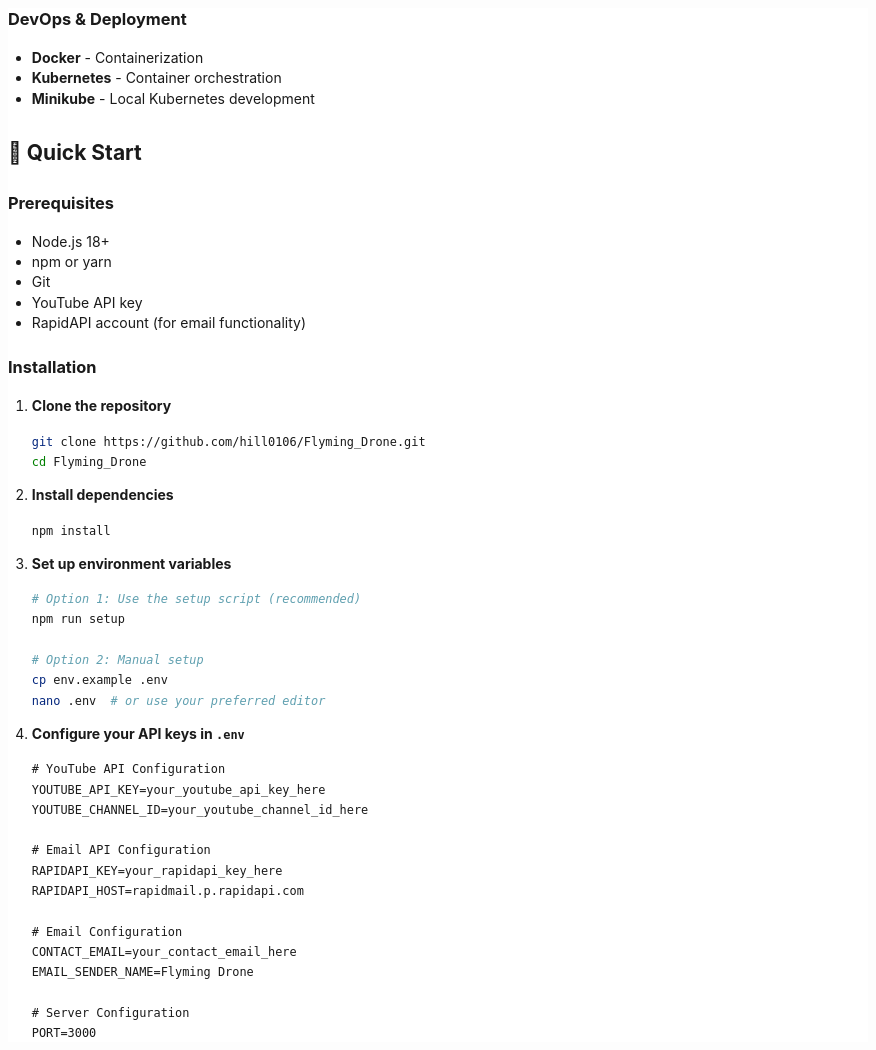 ### DevOps & Deployment
- **Docker** - Containerization
- **Kubernetes** - Container orchestration
- **Minikube** - Local Kubernetes development

## 🚀 Quick Start

### Prerequisites
- Node.js 18+ 
- npm or yarn
- Git
- YouTube API key
- RapidAPI account (for email functionality)

### Installation

1. **Clone the repository**
   ```bash
   git clone https://github.com/hill0106/Flyming_Drone.git
   cd Flyming_Drone
   ```

2. **Install dependencies**
   ```bash
   npm install
   ```

3. **Set up environment variables**
   ```bash
   # Option 1: Use the setup script (recommended)
   npm run setup
   
   # Option 2: Manual setup
   cp env.example .env
   nano .env  # or use your preferred editor
   ```

4. **Configure your API keys in `.env`**
   ```env
   # YouTube API Configuration
   YOUTUBE_API_KEY=your_youtube_api_key_here
   YOUTUBE_CHANNEL_ID=your_youtube_channel_id_here
   
   # Email API Configuration
   RAPIDAPI_KEY=your_rapidapi_key_here
   RAPIDAPI_HOST=rapidmail.p.rapidapi.com
   
   # Email Configuration
   CONTACT_EMAIL=your_contact_email_here
   EMAIL_SENDER_NAME=Flyming Drone
   
   # Server Configuration
   PORT=3000
   ```
